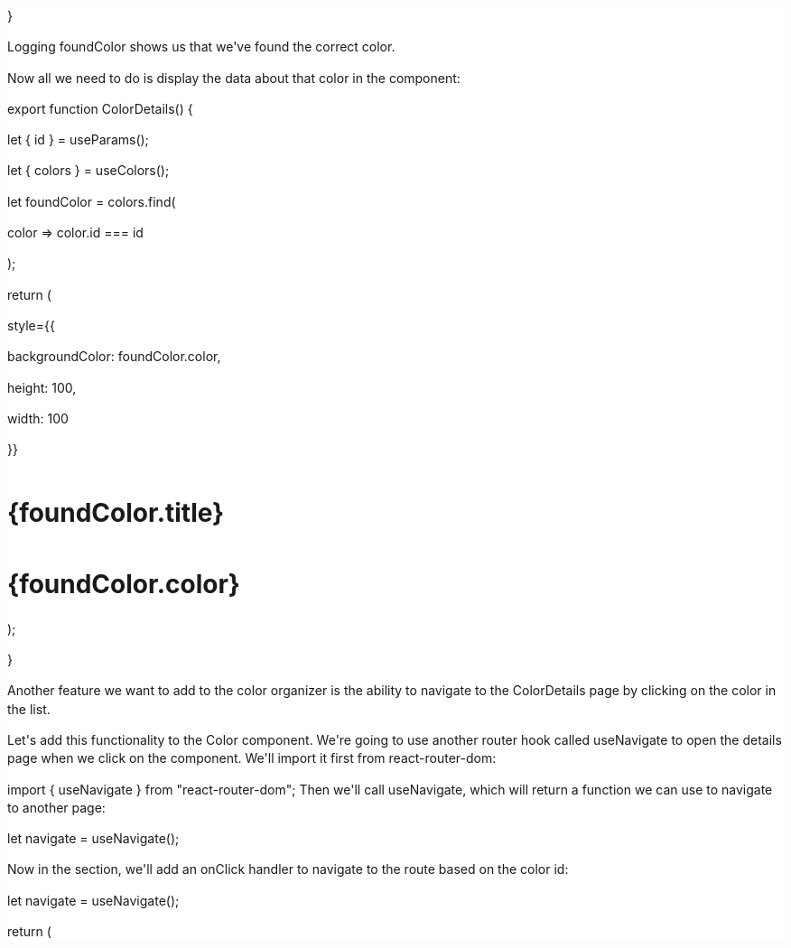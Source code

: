 }

Logging foundColor shows us that we've found the correct color.

Now all we need to do is display the data about that color in the component:

export function ColorDetails() {

let { id } = useParams();

let { colors } = useColors();

let foundColor = colors.find(

color => color.id === id

);

return (

<div>

<div

style={{

backgroundColor: foundColor.color,

height: 100,

width: 100

}}

></div>

<h1>{foundColor.title}</h1>

<h1>{foundColor.color}</h1>

</div>

);

}

Another feature we want to add to the color organizer is the ability to navigate to the ColorDetails page by clicking on the color in the list.

Let's add this functionality to the Color component. We're going to use another router hook called useNavigate to open the details page when we click on the component. We'll import it first from react-router-dom:

import { useNavigate } from "react-router-dom"; Then we'll call useNavigate, which will return a function we can use to navigate to another page:

let navigate = useNavigate();

Now in the section, we'll add an onClick handler to navigate to the route based on the color id:

let navigate = useNavigate();

return (

<section
